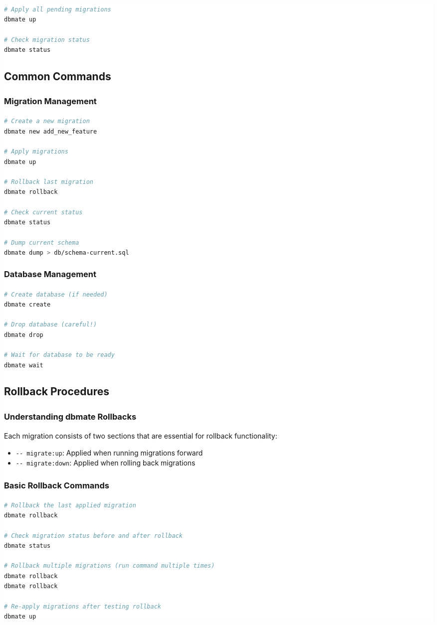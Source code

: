```bash
# Apply all pending migrations
dbmate up

# Check migration status
dbmate status
```

## Common Commands

### Migration Management
```bash
# Create a new migration
dbmate new add_new_feature

# Apply migrations
dbmate up

# Rollback last migration
dbmate rollback

# Check current status
dbmate status

# Dump current schema
dbmate dump > db/schema-current.sql
```

### Database Management
```bash
# Create database (if needed)
dbmate create

# Drop database (careful!)
dbmate drop

# Wait for database to be ready
dbmate wait
```

## Rollback Procedures

### Understanding dbmate Rollbacks

Each migration consists of two sections that are essential for rollback functionality:
- `-- migrate:up`: Applied when running migrations forward
- `-- migrate:down`: Applied when rolling back migrations

### Basic Rollback Commands

```bash
# Rollback the last applied migration
dbmate rollback

# Check migration status before and after rollback
dbmate status

# Rollback multiple migrations (run command multiple times)
dbmate rollback
dbmate rollback

# Re-apply migrations after testing rollback
dbmate up
```